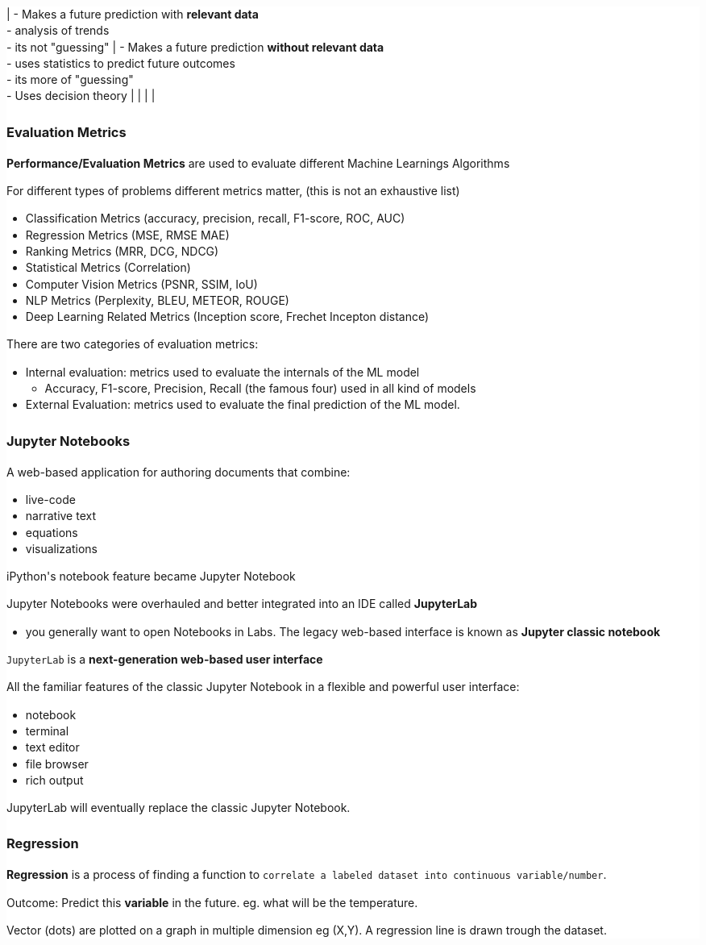 | - Makes a future prediction with **relevant data**<br>- analysis of trends<br>- its not "guessing"  | - Makes a future prediction **without relevant data**<br>- uses statistics to predict future outcomes<br>- its more of "guessing"<br>- Uses decision theory |
|  |  |

### Evaluation Metrics
**Performance/Evaluation Metrics** are used to evaluate different Machine Learnings Algorithms

For different types of problems different metrics matter, (this is not an exhaustive list)
- Classification Metrics (accuracy, precision, recall, F1-score, ROC, AUC)
- Regression Metrics (MSE, RMSE MAE)
- Ranking Metrics (MRR, DCG, NDCG)
- Statistical Metrics (Correlation)
- Computer Vision Metrics (PSNR, SSIM, IoU)
- NLP Metrics (Perplexity, BLEU, METEOR, ROUGE)
- Deep Learning Related Metrics (Inception score, Frechet Incepton distance)

There are two categories of evaluation metrics:
- Internal evaluation: metrics used to evaluate the internals of the ML model
    - Accuracy, F1-score, Precision, Recall (the famous four) used in all kind of models
- External Evaluation: metrics used to evaluate the final prediction of the ML model.

### Jupyter Notebooks
A web-based application for authoring documents that combine:
- live-code
- narrative text
- equations
- visualizations

iPython's notebook feature became Jupyter Notebook

Jupyter Notebooks were overhauled and better integrated into an IDE called **JupyterLab**
- you generally want to open Notebooks in Labs. The legacy web-based interface is known as **Jupyter classic notebook**


`JupyterLab` is a **next-generation web-based user interface**

All the familiar features of the classic Jupyter Notebook in a flexible and powerful user interface:
- notebook
- terminal
- text editor
- file browser
- rich output

JupyterLab will eventually replace the classic Jupyter Notebook.

### Regression
**Regression** is a process of finding a function to `correlate a labeled dataset into continuous variable/number`.

Outcome: Predict this **variable** in the future. eg. what will be the temperature.

Vector (dots) are plotted on a graph in multiple dimension eg (X,Y). A regression line is drawn trough the dataset.
